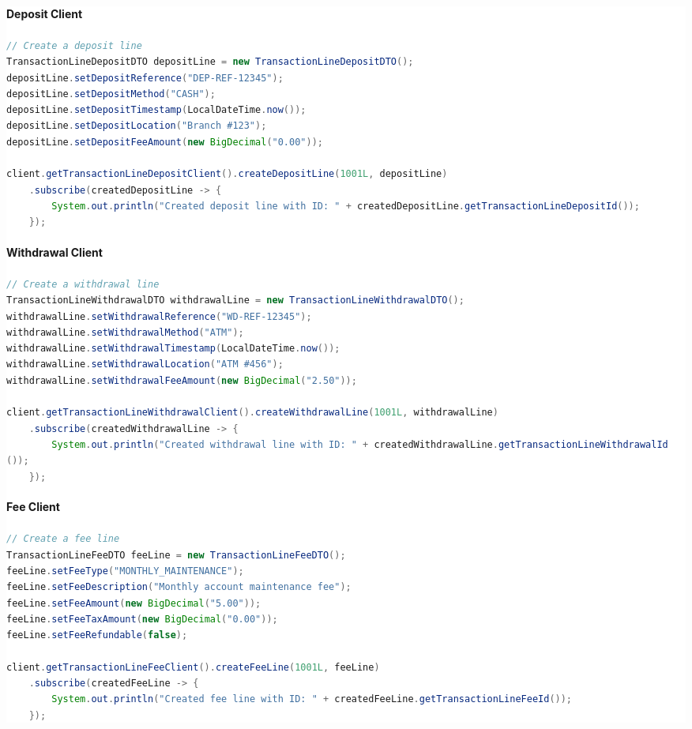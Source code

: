 #### Deposit Client

```java
// Create a deposit line
TransactionLineDepositDTO depositLine = new TransactionLineDepositDTO();
depositLine.setDepositReference("DEP-REF-12345");
depositLine.setDepositMethod("CASH");
depositLine.setDepositTimestamp(LocalDateTime.now());
depositLine.setDepositLocation("Branch #123");
depositLine.setDepositFeeAmount(new BigDecimal("0.00"));

client.getTransactionLineDepositClient().createDepositLine(1001L, depositLine)
    .subscribe(createdDepositLine -> {
        System.out.println("Created deposit line with ID: " + createdDepositLine.getTransactionLineDepositId());
    });
```

#### Withdrawal Client

```java
// Create a withdrawal line
TransactionLineWithdrawalDTO withdrawalLine = new TransactionLineWithdrawalDTO();
withdrawalLine.setWithdrawalReference("WD-REF-12345");
withdrawalLine.setWithdrawalMethod("ATM");
withdrawalLine.setWithdrawalTimestamp(LocalDateTime.now());
withdrawalLine.setWithdrawalLocation("ATM #456");
withdrawalLine.setWithdrawalFeeAmount(new BigDecimal("2.50"));

client.getTransactionLineWithdrawalClient().createWithdrawalLine(1001L, withdrawalLine)
    .subscribe(createdWithdrawalLine -> {
        System.out.println("Created withdrawal line with ID: " + createdWithdrawalLine.getTransactionLineWithdrawalId());
    });
```

#### Fee Client

```java
// Create a fee line
TransactionLineFeeDTO feeLine = new TransactionLineFeeDTO();
feeLine.setFeeType("MONTHLY_MAINTENANCE");
feeLine.setFeeDescription("Monthly account maintenance fee");
feeLine.setFeeAmount(new BigDecimal("5.00"));
feeLine.setFeeTaxAmount(new BigDecimal("0.00"));
feeLine.setFeeRefundable(false);

client.getTransactionLineFeeClient().createFeeLine(1001L, feeLine)
    .subscribe(createdFeeLine -> {
        System.out.println("Created fee line with ID: " + createdFeeLine.getTransactionLineFeeId());
    });
```
